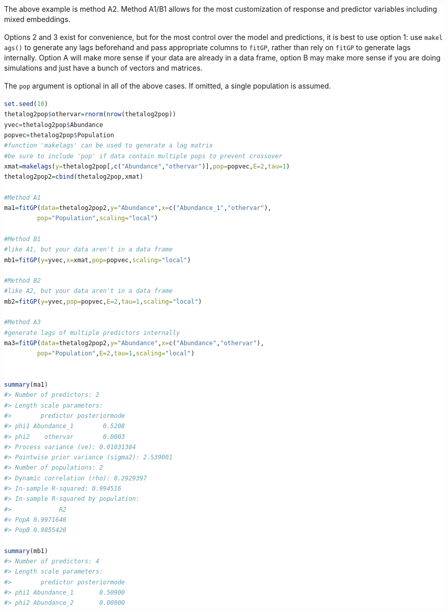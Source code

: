 The above example is method A2. Method A1/B1 allows for the most
customization of response and predictor variables including mixed
embeddings.

Options 2 and 3 exist for convenience, but for the most control over the
model and predictions, it is best to use option 1: use `makelags()` to
generate any lags beforehand and pass appropriate columns to `fitGP`,
rather than rely on `fitGP` to generate lags internally. Option A will
make more sense if your data are already in a data frame, option B may
make more sense if you are doing simulations and just have a bunch of
vectors and matrices.

The `pop` argument is optional in all of the above cases. If omitted, a
single population is assumed.

``` r
set.seed(10)
thetalog2pop$othervar=rnorm(nrow(thetalog2pop))
yvec=thetalog2pop$Abundance
popvec=thetalog2pop$Population
#function 'makelags' can be used to generate a lag matrix
#be sure to include 'pop' if data contain multiple pops to prevent crossover
xmat=makelags(y=thetalog2pop[,c("Abundance","othervar")],pop=popvec,E=2,tau=1)
thetalog2pop2=cbind(thetalog2pop,xmat)

#Method A1
ma1=fitGP(data=thetalog2pop2,y="Abundance",x=c("Abundance_1","othervar"),
         pop="Population",scaling="local")

#Method B1
#like A1, but your data aren't in a data frame
mb1=fitGP(y=yvec,x=xmat,pop=popvec,scaling="local")

#Method B2
#like A2, but your data aren't in a data frame
mb2=fitGP(y=yvec,pop=popvec,E=2,tau=1,scaling="local")

#Method A3
#generate lags of multiple predictors internally
ma3=fitGP(data=thetalog2pop2,y="Abundance",x=c("Abundance","othervar"),
         pop="Population",E=2,tau=1,scaling="local")


summary(ma1)
#> Number of predictors: 2 
#> Length scale parameters:
#>        predictor posteriormode
#> phi1 Abundance_1        0.5208
#> phi2    othervar        0.0003
#> Process variance (ve): 0.01031384
#> Pointwise prior variance (sigma2): 2.539001
#> Number of populations: 2
#> Dynamic correlation (rho): 0.2929397
#> In-sample R-squared: 0.994516 
#> In-sample R-squared by population:
#>             R2
#> PopA 0.9971648
#> PopB 0.9855420

summary(mb1)
#> Number of predictors: 4 
#> Length scale parameters:
#>        predictor posteriormode
#> phi1 Abundance_1       0.50900
#> phi2 Abundance_2       0.00000
```